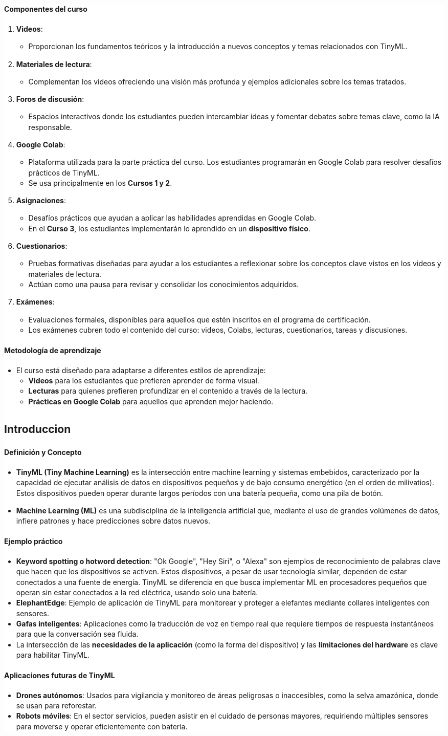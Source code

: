 #### Componentes del curso
1. **Videos**:
   - Proporcionan los fundamentos teóricos y la introducción a nuevos conceptos y temas relacionados con TinyML.
2. **Materiales de lectura**:
   - Complementan los videos ofreciendo una visión más profunda y ejemplos adicionales sobre los temas tratados.
3. **Foros de discusión**:
   - Espacios interactivos donde los estudiantes pueden intercambiar ideas y fomentar debates sobre temas clave, como la IA responsable.
4. **Google Colab**:
   - Plataforma utilizada para la parte práctica del curso. Los estudiantes programarán en Google Colab para resolver desafíos prácticos de TinyML.
   - Se usa principalmente en los **Cursos 1 y 2**.
5. **Asignaciones**:
   - Desafíos prácticos que ayudan a aplicar las habilidades aprendidas en Google Colab.
   - En el **Curso 3**, los estudiantes implementarán lo aprendido en un **dispositivo físico**.

6. **Cuestionarios**:
   - Pruebas formativas diseñadas para ayudar a los estudiantes a reflexionar sobre los conceptos clave vistos en los videos y materiales de lectura.
   - Actúan como una pausa para revisar y consolidar los conocimientos adquiridos.

7. **Exámenes**:
   - Evaluaciones formales, disponibles para aquellos que estén inscritos en el programa de certificación.
   - Los exámenes cubren todo el contenido del curso: videos, Colabs, lecturas, cuestionarios, tareas y discusiones.
#### Metodología de aprendizaje
- El curso está diseñado para adaptarse a diferentes estilos de aprendizaje:
   - **Videos** para los estudiantes que prefieren aprender de forma visual.
   - **Lecturas** para quienes prefieren profundizar en el contenido a través de la lectura.
   - **Prácticas en Google Colab** para aquellos que aprenden mejor haciendo.

## Introduccion

#### Definición y Concepto
- **TinyML (Tiny Machine Learning)** es la intersección entre machine learning y sistemas embebidos, caracterizado por la capacidad de ejecutar análisis de datos en dispositivos pequeños y de bajo consumo energético (en el orden de milivatios). Estos dispositivos pueden operar durante largos períodos con una batería pequeña, como una pila de botón.

- **Machine Learning (ML)** es una subdisciplina de la inteligencia artificial que, mediante el uso de grandes volúmenes de datos, infiere patrones y hace predicciones sobre datos nuevos.

#### Ejemplo práctico
- **Keyword spotting o hotword detection**: "Ok Google", "Hey Siri", o "Alexa" son ejemplos de reconocimiento de palabras clave que hacen que los dispositivos se activen. Estos dispositivos, a pesar de usar tecnología similar, dependen de estar conectados a una fuente de energía. TinyML se diferencia en que busca implementar ML en procesadores pequeños que operan sin estar conectados a la red eléctrica, usando solo una batería.
- **ElephantEdge**: Ejemplo de aplicación de TinyML para monitorear y proteger a elefantes mediante collares inteligentes con sensores.
- **Gafas inteligentes**: Aplicaciones como la traducción de voz en tiempo real que requiere tiempos de respuesta instantáneos para que la conversación sea fluida.
- La intersección de las **necesidades de la aplicación** (como la forma del dispositivo) y las **limitaciones del hardware** es clave para habilitar TinyML.
#### Aplicaciones futuras de TinyML
- **Drones autónomos**: Usados para vigilancia y monitoreo de áreas peligrosas o inaccesibles, como la selva amazónica, donde se usan para reforestar.
- **Robots móviles**: En el sector servicios, pueden asistir en el cuidado de personas mayores, requiriendo múltiples sensores para moverse y operar eficientemente con batería.